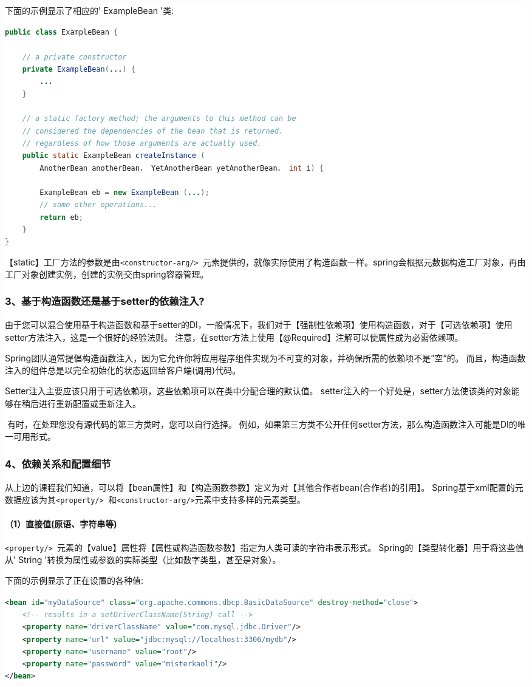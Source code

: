 下面的示例显示了相应的' ExampleBean '类:

```java
public class ExampleBean {

    // a private constructor
    private ExampleBean(...) {
        ...
    }

    // a static factory method; the arguments to this method can be
    // considered the dependencies of the bean that is returned，
    // regardless of how those arguments are actually used.
    public static ExampleBean createInstance (
        AnotherBean anotherBean， YetAnotherBean yetAnotherBean， int i) {

        ExampleBean eb = new ExampleBean (...);
        // some other operations...
        return eb;
    }
}
```

​		【static】工厂方法的参数是由`<constructor-arg/> `元素提供的，就像实际使用了构造函数一样。spring会根据元数据构造工厂对象，再由工厂对象创建实例，创建的实例交由spring容器管理。



### 3、基于构造函数还是基于setter的依赖注入?  

​		由于您可以混合使用基于构造函数和基于setter的DI，一般情况下，我们对于【强制性依赖项】使用构造函数，对于【可选依赖项】使用setter方法注入，这是一个很好的经验法则。 注意，在setter方法上使用【@Required】注解可以使属性成为必需依赖项。  

​		Spring团队通常提倡构造函数注入，因为它允许你将应用程序组件实现为不可变的对象，并确保所需的依赖项不是”空“的。 而且，构造函数注入的组件总是以完全初始化的状态返回给客户端(调用)代码。   

​		Setter注入主要应该只用于可选依赖项，这些依赖项可以在类中分配合理的默认值。 setter注入的一个好处是，setter方法使该类的对象能够在稍后进行重新配置或重新注入。 

​		有时，在处理您没有源代码的第三方类时，您可以自行选择。 例如，如果第三方类不公开任何setter方法，那么构造函数注入可能是DI的唯一可用形式。   

 



### 4、依赖关系和配置细节

​		从上边的课程我们知道，可以将【bean属性】和【构造函数参数】定义为对【其他合作者bean(合作者)的引用】。 Spring基于xml配置的元数据应该为其`<property/> `和`<constructor-arg/>`元素中支持多样的元素类型。  

 

#### （1）直接值(原语、字符串等)  

​		`<property/> `元素的【value】属性将【属性或构造函数参数】指定为人类可读的字符串表示形式。 Spring的【类型转化器】用于将这些值从' String '转换为属性或参数的实际类型（比如数字类型，甚至是对象）。 

下面的示例显示了正在设置的各种值:  

```xml
<bean id="myDataSource" class="org.apache.commons.dbcp.BasicDataSource" destroy-method="close">
    <!-- results in a setDriverClassName(String) call -->
    <property name="driverClassName" value="com.mysql.jdbc.Driver"/>
    <property name="url" value="jdbc:mysql://localhost:3306/mydb"/>
    <property name="username" value="root"/>
    <property name="password" value="misterkaoli"/>
</bean>
```
